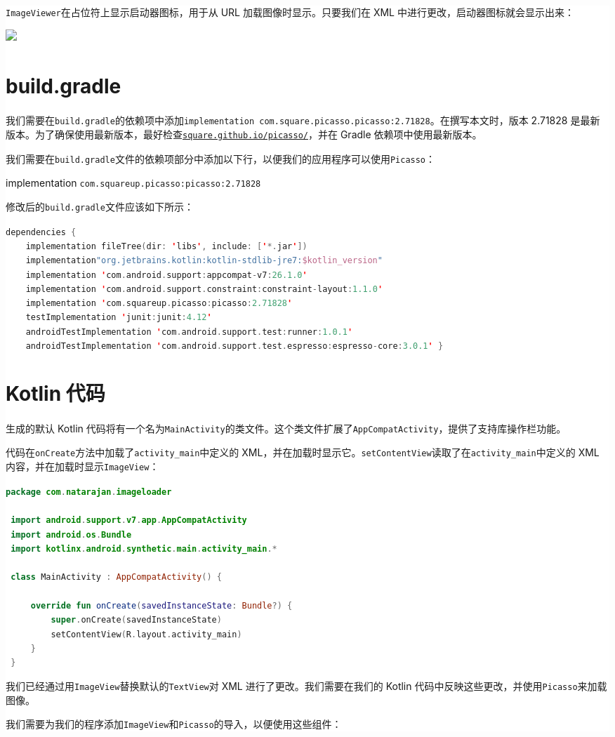 `ImageViewer`在占位符上显示启动器图标，用于从 URL 加载图像时显示。只要我们在 XML 中进行更改，启动器图标就会显示出来：

![](https://github.com/OpenDocCN/freelearn-android-zh/raw/master/docs/lrn-kt-bd-andr-app/img/d8f504cc-dd4f-4670-9f0d-f744a011a103.png)

# build.gradle

我们需要在`build.gradle`的依赖项中添加`implementation com.square.picasso.picasso:2.71828`。在撰写本文时，版本 2.71828 是最新版本。为了确保使用最新版本，最好检查[`square.github.io/picasso/`](http://square.github.io/picasso/)，并在 Gradle 依赖项中使用最新版本。

我们需要在`build.gradle`文件的依赖项部分中添加以下行，以便我们的应用程序可以使用`Picasso`：

implementation `com.squareup.picasso:picasso:2.71828`

修改后的`build.gradle`文件应该如下所示：

```kt
dependencies {
    implementation fileTree(dir: 'libs', include: ['*.jar'])
    implementation"org.jetbrains.kotlin:kotlin-stdlib-jre7:$kotlin_version"
    implementation 'com.android.support:appcompat-v7:26.1.0'
    implementation 'com.android.support.constraint:constraint-layout:1.1.0'
    implementation 'com.squareup.picasso:picasso:2.71828'
    testImplementation 'junit:junit:4.12'
    androidTestImplementation 'com.android.support.test:runner:1.0.1'
    androidTestImplementation 'com.android.support.test.espresso:espresso-core:3.0.1' }
```

# Kotlin 代码

生成的默认 Kotlin 代码将有一个名为`MainActivity`的类文件。这个类文件扩展了`AppCompatActivity`，提供了支持库操作栏功能。

代码在`onCreate`方法中加载了`activity_main`中定义的 XML，并在加载时显示它。`setContentView`读取了在`activity_main`中定义的 XML 内容，并在加载时显示`ImageView`：

```kt
package com.natarajan.imageloader

 import android.support.v7.app.AppCompatActivity
 import android.os.Bundle
 import kotlinx.android.synthetic.main.activity_main.*

 class MainActivity : AppCompatActivity() {

     override fun onCreate(savedInstanceState: Bundle?) {
         super.onCreate(savedInstanceState)
         setContentView(R.layout.activity_main)
     }
 }
```

我们已经通过用`ImageView`替换默认的`TextView`对 XML 进行了更改。我们需要在我们的 Kotlin 代码中反映这些更改，并使用`Picasso`来加载图像。

我们需要为我们的程序添加`ImageView`和`Picasso`的导入，以便使用这些组件：
